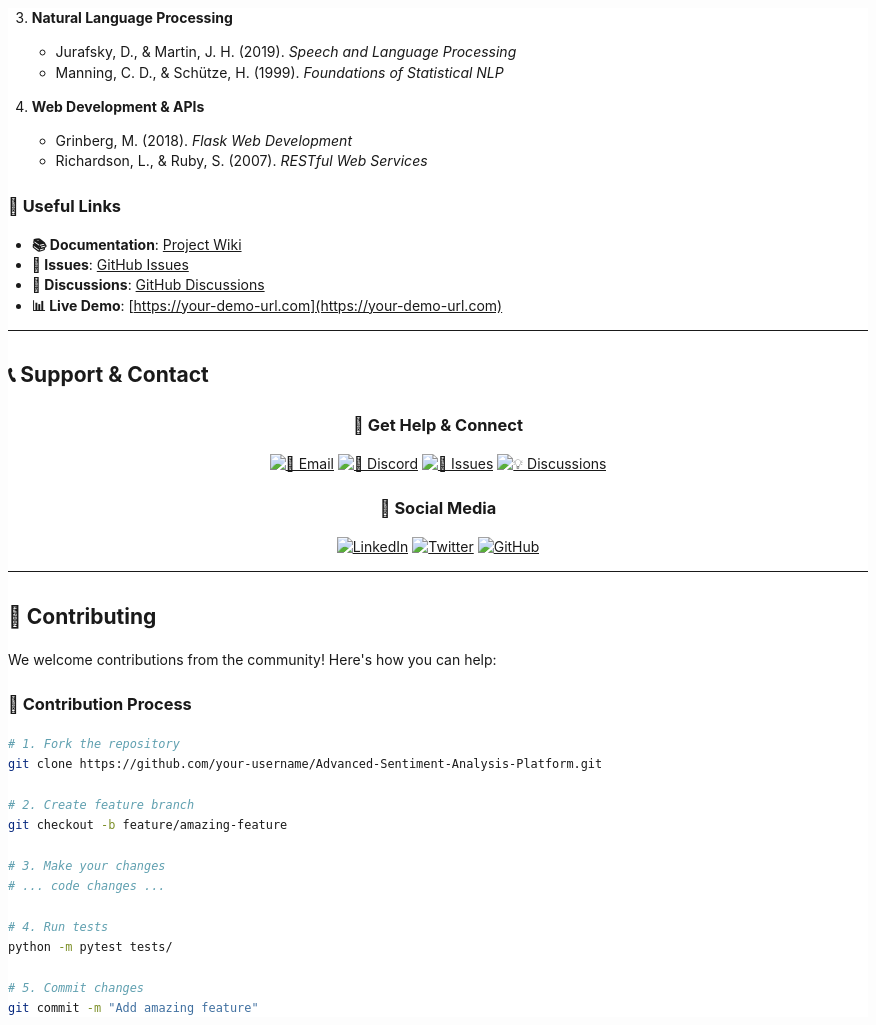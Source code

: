 3. **Natural Language Processing**
   - Jurafsky, D., & Martin, J. H. (2019). *Speech and Language Processing*
   - Manning, C. D., & Schütze, H. (1999). *Foundations of Statistical NLP*

4. **Web Development & APIs**
   - Grinberg, M. (2018). *Flask Web Development*
   - Richardson, L., & Ruby, S. (2007). *RESTful Web Services*

### 🔗 **Useful Links**

- **📚 Documentation**: [Project Wiki](https://github.com/your-repo/wiki)
- **🐛 Issues**: [GitHub Issues](https://github.com/your-repo/issues)
- **💬 Discussions**: [GitHub Discussions](https://github.com/your-repo/discussions)
- **📊 Live Demo**: [https://your-demo-url.com](https://your-demo-url.com)

---

## 📞 **Support & Contact**

<div align="center">

### 🤝 **Get Help & Connect**

[![📧 Email](https://img.shields.io/badge/📧_Email-Contact_Us-blue?style=for-the-badge)](mailto:your-email@domain.com)
[![💬 Discord](https://img.shields.io/badge/💬_Discord-Join_Server-purple?style=for-the-badge)](https://discord.gg/your-server)
[![🐛 Issues](https://img.shields.io/badge/🐛_Issues-Report_Bug-red?style=for-the-badge)](https://github.com/your-repo/issues)
[![💡 Discussions](https://img.shields.io/badge/💡_Discussions-Share_Ideas-green?style=for-the-badge)](https://github.com/your-repo/discussions)

### 📱 **Social Media**

[![LinkedIn](https://img.shields.io/badge/LinkedIn-0077B5?style=for-the-badge&logo=linkedin&logoColor=white)](https://linkedin.com/in/your-profile)
[![Twitter](https://img.shields.io/badge/Twitter-1DA1F2?style=for-the-badge&logo=twitter&logoColor=white)](https://twitter.com/your-handle)
[![GitHub](https://img.shields.io/badge/GitHub-100000?style=for-the-badge&logo=github&logoColor=white)](https://github.com/your-username)

</div>

---

## 🤝 **Contributing**

We welcome contributions from the community! Here's how you can help:

### 🔄 **Contribution Process**

```bash
# 1. Fork the repository
git clone https://github.com/your-username/Advanced-Sentiment-Analysis-Platform.git

# 2. Create feature branch
git checkout -b feature/amazing-feature

# 3. Make your changes
# ... code changes ...

# 4. Run tests
python -m pytest tests/

# 5. Commit changes
git commit -m "Add amazing feature"
```